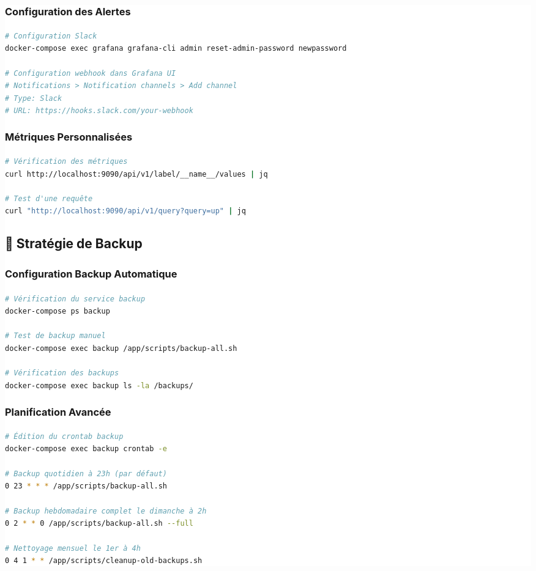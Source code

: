### Configuration des Alertes

```bash
# Configuration Slack
docker-compose exec grafana grafana-cli admin reset-admin-password newpassword

# Configuration webhook dans Grafana UI
# Notifications > Notification channels > Add channel
# Type: Slack
# URL: https://hooks.slack.com/your-webhook
```

### Métriques Personnalisées

```bash
# Vérification des métriques
curl http://localhost:9090/api/v1/label/__name__/values | jq

# Test d'une requête
curl "http://localhost:9090/api/v1/query?query=up" | jq
```

## 💾 Stratégie de Backup

### Configuration Backup Automatique

```bash
# Vérification du service backup
docker-compose ps backup

# Test de backup manuel
docker-compose exec backup /app/scripts/backup-all.sh

# Vérification des backups
docker-compose exec backup ls -la /backups/
```

### Planification Avancée

```bash
# Édition du crontab backup
docker-compose exec backup crontab -e

# Backup quotidien à 23h (par défaut)
0 23 * * * /app/scripts/backup-all.sh

# Backup hebdomadaire complet le dimanche à 2h
0 2 * * 0 /app/scripts/backup-all.sh --full

# Nettoyage mensuel le 1er à 4h
0 4 1 * * /app/scripts/cleanup-old-backups.sh
```
